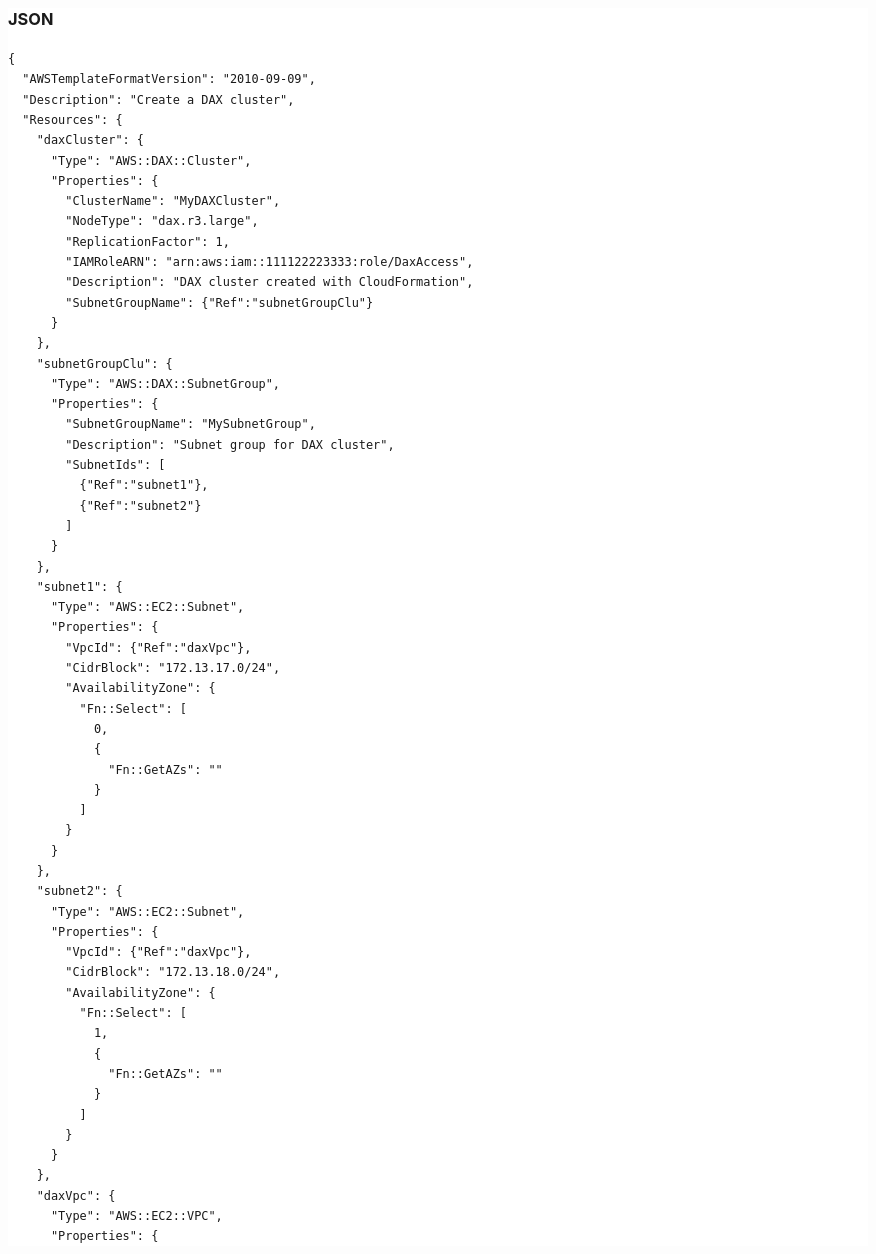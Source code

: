 ### JSON<a name="aws-resource-dax-cluster-example.json"></a>

```
{
  "AWSTemplateFormatVersion": "2010-09-09",
  "Description": "Create a DAX cluster",
  "Resources": {
    "daxCluster": {
      "Type": "AWS::DAX::Cluster",
      "Properties": {
        "ClusterName": "MyDAXCluster",
        "NodeType": "dax.r3.large",
        "ReplicationFactor": 1,
        "IAMRoleARN": "arn:aws:iam::111122223333:role/DaxAccess",
        "Description": "DAX cluster created with CloudFormation",
        "SubnetGroupName": {"Ref":"subnetGroupClu"}
      }
    },
    "subnetGroupClu": {
      "Type": "AWS::DAX::SubnetGroup",
      "Properties": {
        "SubnetGroupName": "MySubnetGroup",
        "Description": "Subnet group for DAX cluster",
        "SubnetIds": [
          {"Ref":"subnet1"},
          {"Ref":"subnet2"}
        ]
      }
    },
    "subnet1": {
      "Type": "AWS::EC2::Subnet",
      "Properties": {
        "VpcId": {"Ref":"daxVpc"},
        "CidrBlock": "172.13.17.0/24",
        "AvailabilityZone": {
          "Fn::Select": [
            0,
            {
              "Fn::GetAZs": ""
            }
          ]
        }
      }
    },
    "subnet2": {
      "Type": "AWS::EC2::Subnet",
      "Properties": {
        "VpcId": {"Ref":"daxVpc"},
        "CidrBlock": "172.13.18.0/24",
        "AvailabilityZone": {
          "Fn::Select": [
            1,
            {
              "Fn::GetAZs": ""
            }
          ]
        }
      }
    },
    "daxVpc": {
      "Type": "AWS::EC2::VPC",
      "Properties": {
```